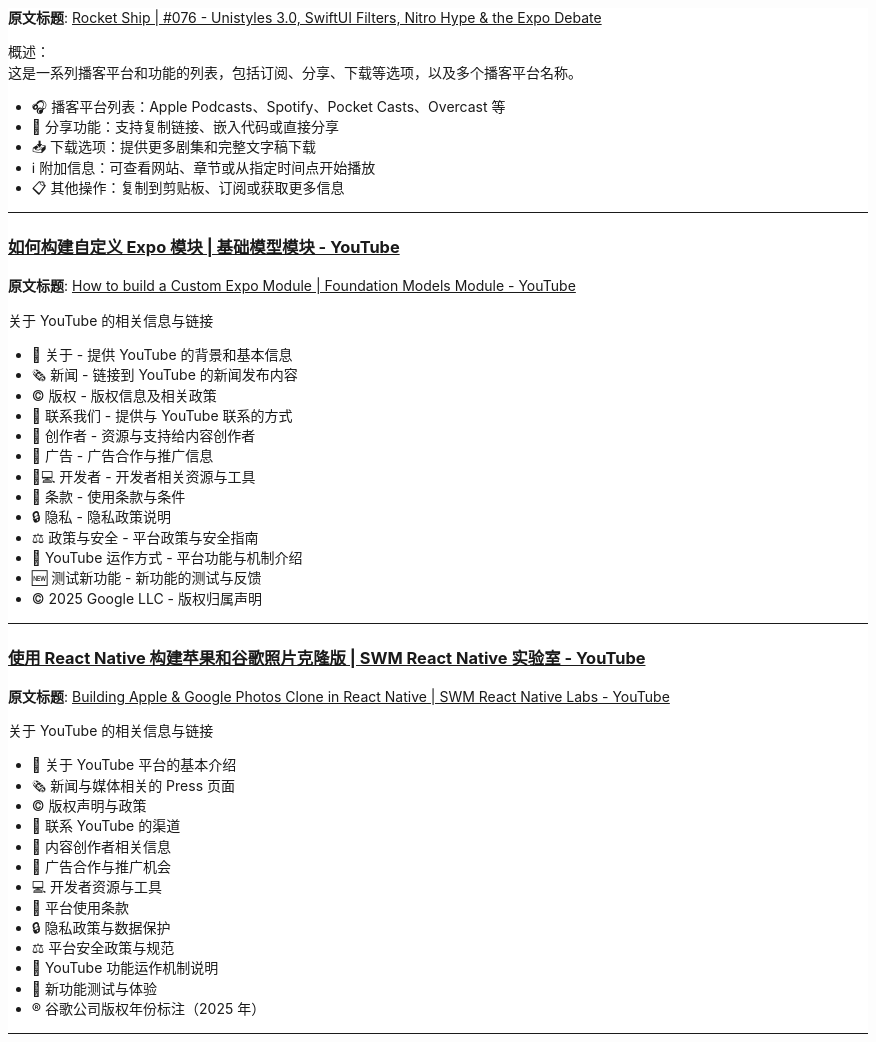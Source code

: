 **原文标题**: [Rocket Ship | #076 - Unistyles 3.0, SwiftUI Filters, Nitro Hype & the Expo Debate](https://share.transistor.fm/s/b24027ab)

概述：  
这是一系列播客平台和功能的列表，包括订阅、分享、下载等选项，以及多个播客平台名称。  

- 🎧 播客平台列表：Apple Podcasts、Spotify、Pocket Casts、Overcast 等  
- 🔗 分享功能：支持复制链接、嵌入代码或直接分享  
- 📥 下载选项：提供更多剧集和完整文字稿下载  
- ℹ️ 附加信息：可查看网站、章节或从指定时间点开始播放  
- 📋 其他操作：复制到剪贴板、订阅或获取更多信息

---

### [如何构建自定义 Expo 模块 | 基础模型模块 - YouTube](https://www.youtube.com/watch?v=zReFsPgUdMs)

**原文标题**: [How to build a Custom Expo Module | Foundation Models Module - YouTube](https://www.youtube.com/watch?v=zReFsPgUdMs)

关于 YouTube 的相关信息与链接  

- 📢 关于 - 提供 YouTube 的背景和基本信息  
- 🗞️ 新闻 - 链接到 YouTube 的新闻发布内容  
- ©️ 版权 - 版权信息及相关政策  
- 📩 联系我们 - 提供与 YouTube 联系的方式  
- 🎨 创作者 - 资源与支持给内容创作者  
- 💼 广告 - 广告合作与推广信息  
- 👩💻 开发者 - 开发者相关资源与工具  
- 📜 条款 - 使用条款与条件  
- 🔒 隐私 - 隐私政策说明  
- ⚖️ 政策与安全 - 平台政策与安全指南  
- 🔧 YouTube 运作方式 - 平台功能与机制介绍  
- 🆕 测试新功能 - 新功能的测试与反馈  
- © 2025 Google LLC - 版权归属声明

---

### [使用 React Native 构建苹果和谷歌照片克隆版 | SWM React Native 实验室 - YouTube](https://www.youtube.com/watch?v=tzpULSNg1Js)

**原文标题**: [Building Apple & Google Photos Clone in React Native | SWM React Native Labs - YouTube](https://www.youtube.com/watch?v=tzpULSNg1Js)

关于 YouTube 的相关信息与链接  
- 📢 关于 YouTube 平台的基本介绍  
- 🗞️ 新闻与媒体相关的 Press 页面  
- ©️ 版权声明与政策  
- 📩 联系 YouTube 的渠道  
- 🎨 内容创作者相关信息  
- 💼 广告合作与推广机会  
- 💻 开发者资源与工具  
- 📜 平台使用条款  
- 🔒 隐私政策与数据保护  
- ⚖️ 平台安全政策与规范  
- 🔧 YouTube 功能运作机制说明  
- 🧪 新功能测试与体验  
- ®️ 谷歌公司版权年份标注（2025 年）

---